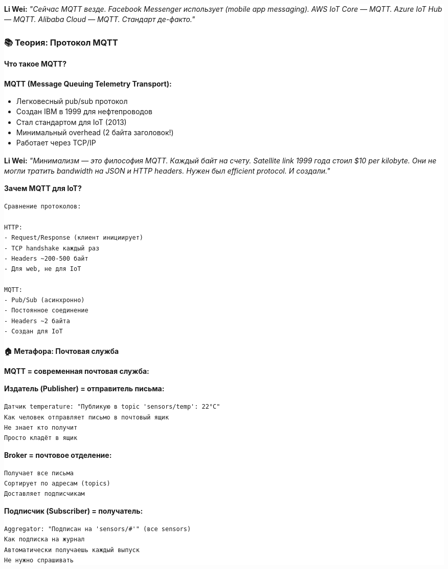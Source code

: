 **Li Wei:** *"Сейчас MQTT везде. Facebook Messenger использует (mobile app messaging). AWS IoT Core — MQTT. Azure IoT Hub — MQTT. Alibaba Cloud — MQTT. Стандарт де-факто."*

### 📚 Теория: Протокол MQTT

#### Что такое MQTT?

**MQTT (Message Queuing Telemetry Transport):**
- Легковесный pub/sub протокол
- Создан IBM в 1999 для нефтепроводов
- Стал стандартом для IoT (2013)
- Минимальный overhead (2 байта заголовок!)
- Работает через TCP/IP

**Li Wei:** *"Минимализм — это философия MQTT. Каждый байт на счету. Satellite link 1999 года стоил $10 per kilobyte. Они не могли тратить bandwidth на JSON и HTTP headers. Нужен был efficient protocol. И создали."*

**Зачем MQTT для IoT?**

```
Сравнение протоколов:

HTTP:
- Request/Response (клиент инициирует)
- TCP handshake каждый раз
- Headers ~200-500 байт
- Для web, не для IoT

MQTT:
- Pub/Sub (асинхронно)
- Постоянное соединение
- Headers ~2 байта
- Создан для IoT
```

#### 🏠 Метафора: Почтовая служба

**MQTT = современная почтовая служба:**

**Издатель (Publisher) = отправитель письма:**
```
Датчик temperature: "Публикую в topic 'sensors/temp': 22°C"
Как человек отправляет письмо в почтовый ящик
Не знает кто получит
Просто кладёт в ящик
```

**Broker = почтовое отделение:**
```
Получает все письма
Сортирует по адресам (topics)
Доставляет подписчикам
```

**Подписчик (Subscriber) = получатель:**
```
Aggregator: "Подписан на 'sensors/#'" (все sensors)
Как подписка на журнал
Автоматически получаешь каждый выпуск
Не нужно спрашивать
```
